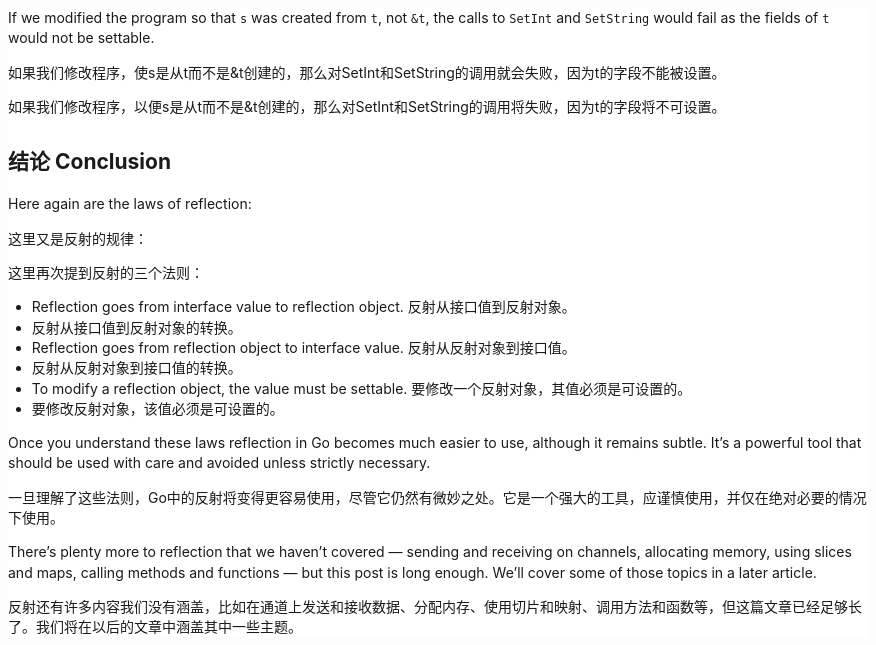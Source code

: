 If we modified the program so that `s` was created from `t`, not `&t`, the calls to `SetInt` and `SetString` would fail as the fields of `t` would not be settable.

如果我们修改程序，使s是从t而不是&t创建的，那么对SetInt和SetString的调用就会失败，因为t的字段不能被设置。

​	如果我们修改程序，以便s是从t而不是&t创建的，那么对SetInt和SetString的调用将失败，因为t的字段将不可设置。

## 结论 Conclusion 

Here again are the laws of reflection:

这里又是反射的规律：

这里再次提到反射的三个法则：

- Reflection goes from interface value to reflection object. 反射从接口值到反射对象。
- 反射从接口值到反射对象的转换。
- Reflection goes from reflection object to interface value. 反射从反射对象到接口值。
- 反射从反射对象到接口值的转换。
- To modify a reflection object, the value must be settable. 要修改一个反射对象，其值必须是可设置的。
- 要修改反射对象，该值必须是可设置的。

Once you understand these laws reflection in Go becomes much easier to use, although it remains subtle. It’s a powerful tool that should be used with care and avoided unless strictly necessary.

​	一旦理解了这些法则，Go中的反射将变得更容易使用，尽管它仍然有微妙之处。它是一个强大的工具，应谨慎使用，并仅在绝对必要的情况下使用。

There’s plenty more to reflection that we haven’t covered — sending and receiving on channels, allocating memory, using slices and maps, calling methods and functions — but this post is long enough. We’ll cover some of those topics in a later article.

​	反射还有许多内容我们没有涵盖，比如在通道上发送和接收数据、分配内存、使用切片和映射、调用方法和函数等，但这篇文章已经足够长了。我们将在以后的文章中涵盖其中一些主题。
